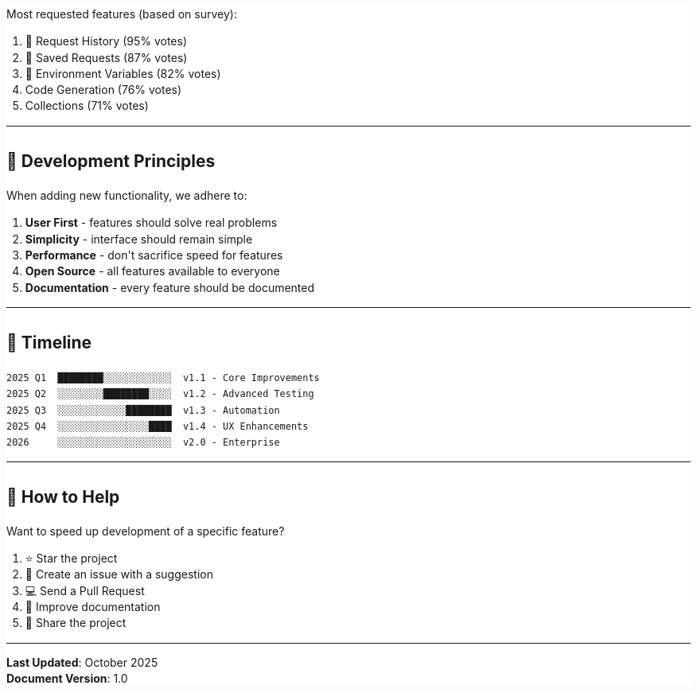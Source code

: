 Most requested features (based on survey):

1. 🥇 Request History (95% votes)
2. 🥈 Saved Requests (87% votes)
3. 🥉 Environment Variables (82% votes)
4. Code Generation (76% votes)
5. Collections (71% votes)

---

## 🎯 Development Principles

When adding new functionality, we adhere to:

1. **User First** - features should solve real problems
2. **Simplicity** - interface should remain simple
3. **Performance** - don't sacrifice speed for features
4. **Open Source** - all features available to everyone
5. **Documentation** - every feature should be documented

---

## 📅 Timeline

```
2025 Q1  ████████░░░░░░░░░░░░  v1.1 - Core Improvements
2025 Q2  ░░░░░░░░████████░░░░  v1.2 - Advanced Testing
2025 Q3  ░░░░░░░░░░░░████████  v1.3 - Automation
2025 Q4  ░░░░░░░░░░░░░░░░████  v1.4 - UX Enhancements
2026     ░░░░░░░░░░░░░░░░░░░░  v2.0 - Enterprise
```

---

## 🤝 How to Help

Want to speed up development of a specific feature?

1. ⭐ Star the project
2. 🐛 Create an issue with a suggestion
3. 💻 Send a Pull Request
4. 📖 Improve documentation
5. 💬 Share the project

---

**Last Updated**: October 2025  
**Document Version**: 1.0
